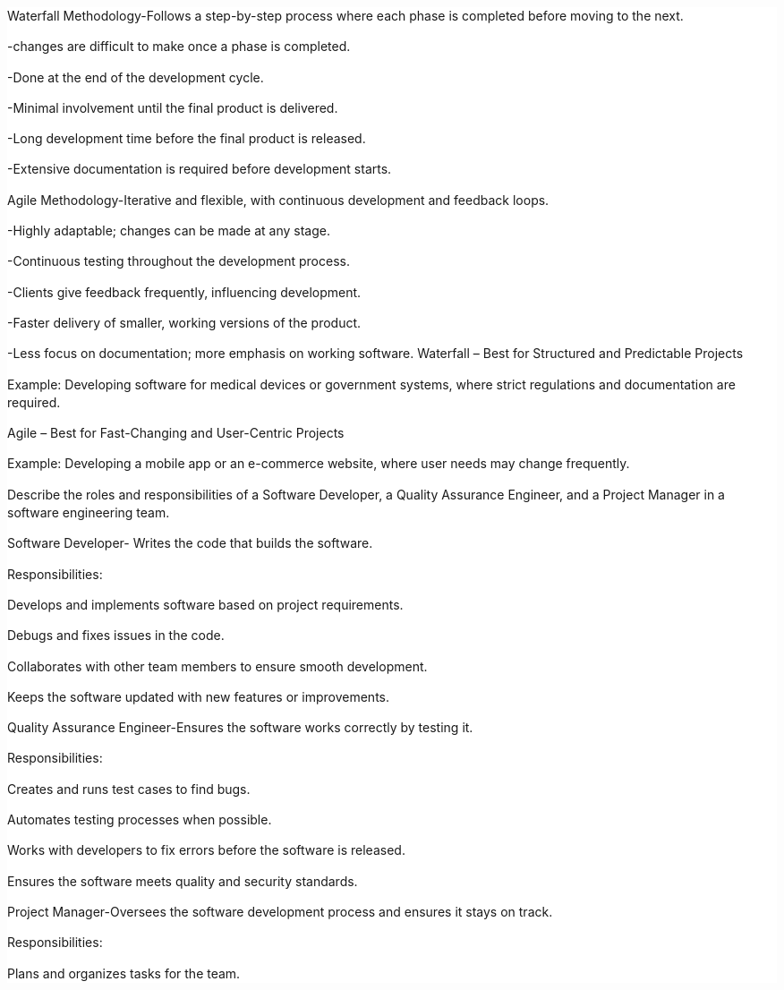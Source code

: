Waterfall Methodology-Follows a step-by-step process where each phase is completed before moving to the next. 

-changes are difficult to make once a phase is completed. 

-Done at the end of the development cycle. 

-Minimal involvement until the final product is delivered. 

-Long development time before the final product is released. 

-Extensive documentation is required before development starts. 

Agile Methodology-Iterative and flexible, with continuous development and feedback loops. 

-Highly adaptable; changes can be made at any stage. 

-Continuous testing throughout the development process. 

-Clients give feedback frequently, influencing development. 

-Faster delivery of smaller, working versions of the product. 

-Less focus on documentation; more emphasis on working software. 
Waterfall – Best for Structured and Predictable Projects 

Example: Developing software for medical devices or government systems, where strict regulations and documentation are required. 

Agile – Best for Fast-Changing and User-Centric Projects 

Example: Developing a mobile app or an e-commerce website, where user needs may change frequently. 

Describe the roles and responsibilities of a Software Developer, a Quality Assurance Engineer, and a Project Manager in a software engineering team.

Software Developer- Writes the code that builds the software. 

Responsibilities: 

Develops and implements software based on project requirements. 

Debugs and fixes issues in the code. 

Collaborates with other team members to ensure smooth development. 

Keeps the software updated with new features or improvements. 

Quality Assurance Engineer-Ensures the software works correctly by testing it. 

Responsibilities: 

Creates and runs test cases to find bugs. 

Automates testing processes when possible. 

Works with developers to fix errors before the software is released. 

Ensures the software meets quality and security standards. 

Project Manager-Oversees the software development process and ensures it stays on track. 

Responsibilities: 

Plans and organizes tasks for the team. 
